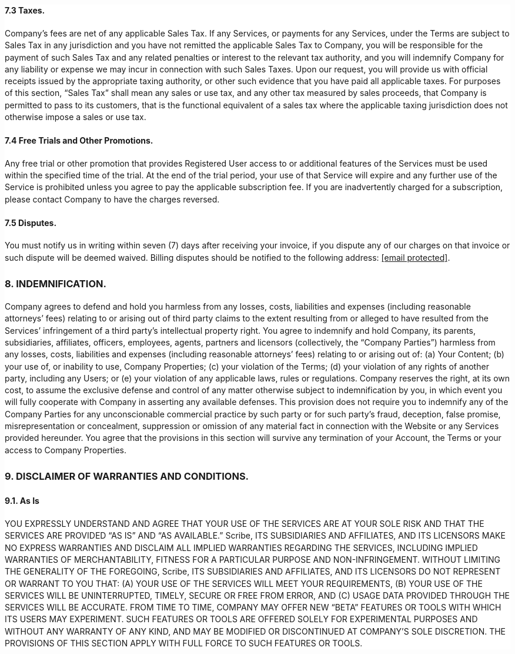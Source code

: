 #### 7.3 Taxes.

Company’s fees are net of any applicable Sales Tax. If any Services, or payments for any Services, under the Terms are subject to Sales Tax in any jurisdiction and you have not remitted the applicable Sales Tax to Company, you will be responsible for the payment of such Sales Tax and any related penalties or interest to the relevant tax authority, and you will indemnify Company for any liability or expense we may incur in connection with such Sales Taxes. Upon our request, you will provide us with official receipts issued by the appropriate taxing authority, or other such evidence that you have paid all applicable taxes. For purposes of this section, “Sales Tax” shall mean any sales or use tax, and any other tax measured by sales proceeds, that Company is permitted to pass to its customers, that is the functional equivalent of a sales tax where the applicable taxing jurisdiction does not otherwise impose a sales or use tax.

#### 7.4 Free Trials and Other Promotions.

Any free trial or other promotion that provides Registered User access to or additional features of the Services must be used within the specified time of the trial. At the end of the trial period, your use of that Service will expire and any further use of the Service is prohibited unless you agree to pay the applicable subscription fee. If you are inadvertently charged for a subscription, please contact Company to have the charges reversed.

#### 7.5 Disputes.

You must notify us in writing within seven (7) days after receiving your invoice, if you dispute any of our charges on that invoice or such dispute will be deemed waived. Billing disputes should be notified to the following address: [\[email protected\]](https://scribehow.com/cdn-cgi/l/email-protection).

### 8\. INDEMNIFICATION.

Company agrees to defend and hold you harmless from any losses, costs, liabilities and expenses (including reasonable attorneys’ fees) relating to or arising out of third party claims to the extent resulting from or alleged to have resulted from the Services’ infringement of a third party’s intellectual property right. You agree to indemnify and hold Company, its parents, subsidiaries, affiliates, officers, employees, agents, partners and licensors (collectively, the “Company Parties”) harmless from any losses, costs, liabilities and expenses (including reasonable attorneys’ fees) relating to or arising out of: (a) Your Content; (b) your use of, or inability to use, Company Properties; (c) your violation of the Terms; (d) your violation of any rights of another party, including any Users; or (e) your violation of any applicable laws, rules or regulations. Company reserves the right, at its own cost, to assume the exclusive defense and control of any matter otherwise subject to indemnification by you, in which event you will fully cooperate with Company in asserting any available defenses. This provision does not require you to indemnify any of the Company Parties for any unconscionable commercial practice by such party or for such party’s fraud, deception, false promise, misrepresentation or concealment, suppression or omission of any material fact in connection with the Website or any Services provided hereunder. You agree that the provisions in this section will survive any termination of your Account, the Terms or your access to Company Properties.

### 9\. DISCLAIMER OF WARRANTIES AND CONDITIONS.

#### 9.1. As Is

YOU EXPRESSLY UNDERSTAND AND AGREE THAT YOUR USE OF THE SERVICES ARE AT YOUR SOLE RISK AND THAT THE SERVICES ARE PROVIDED “AS IS” AND “AS AVAILABLE.” Scribe, ITS SUBSIDIARIES AND AFFILIATES, AND ITS LICENSORS MAKE NO EXPRESS WARRANTIES AND DISCLAIM ALL IMPLIED WARRANTIES REGARDING THE SERVICES, INCLUDING IMPLIED WARRANTIES OF MERCHANTABILITY, FITNESS FOR A PARTICULAR PURPOSE AND NON-INFRINGEMENT. WITHOUT LIMITING THE GENERALITY OF THE FOREGOING, Scribe, ITS SUBSIDIARIES AND AFFILIATES, AND ITS LICENSORS DO NOT REPRESENT OR WARRANT TO YOU THAT: (A) YOUR USE OF THE SERVICES WILL MEET YOUR REQUIREMENTS, (B) YOUR USE OF THE SERVICES WILL BE UNINTERRUPTED, TIMELY, SECURE OR FREE FROM ERROR, AND (C) USAGE DATA PROVIDED THROUGH THE SERVICES WILL BE ACCURATE. FROM TIME TO TIME, COMPANY MAY OFFER NEW “BETA” FEATURES OR TOOLS WITH WHICH ITS USERS MAY EXPERIMENT. SUCH FEATURES OR TOOLS ARE OFFERED SOLELY FOR EXPERIMENTAL PURPOSES AND WITHOUT ANY WARRANTY OF ANY KIND, AND MAY BE MODIFIED OR DISCONTINUED AT COMPANY’S SOLE DISCRETION. THE PROVISIONS OF THIS SECTION APPLY WITH FULL FORCE TO SUCH FEATURES OR TOOLS.
